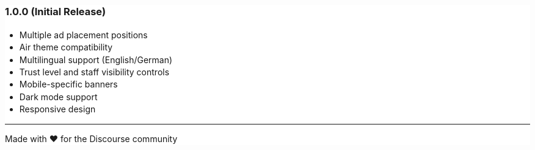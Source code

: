 ### 1.0.0 (Initial Release)
- Multiple ad placement positions
- Air theme compatibility
- Multilingual support (English/German)
- Trust level and staff visibility controls
- Mobile-specific banners
- Dark mode support
- Responsive design

---

Made with ❤️ for the Discourse community



